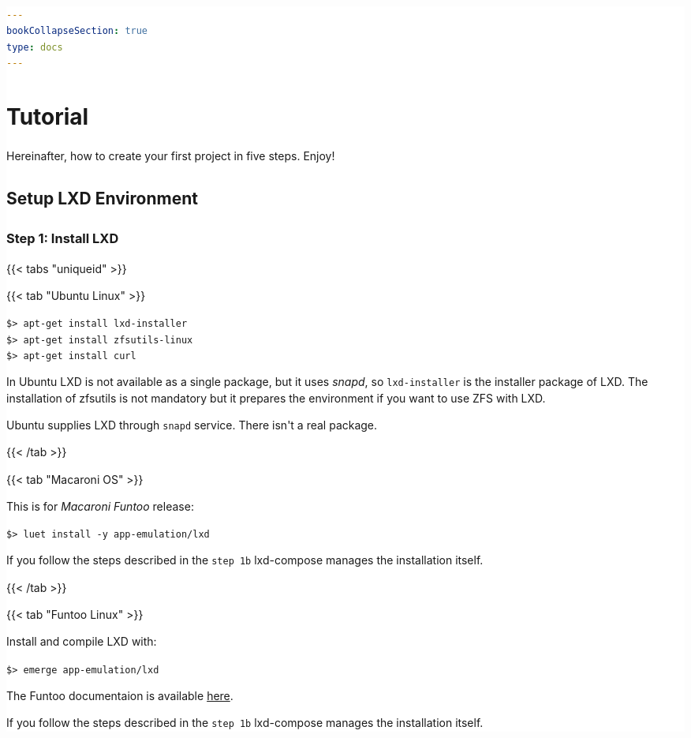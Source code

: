 ```yaml
---
bookCollapseSection: true
type: docs
---
```


# Tutorial

Hereinafter, how to create your first project in five steps. Enjoy!

## Setup LXD Environment

### Step 1: Install LXD

{{< tabs "uniqueid" >}}

{{< tab "Ubuntu Linux" >}}

```shell
$> apt-get install lxd-installer
$> apt-get install zfsutils-linux
$> apt-get install curl
```

In Ubuntu LXD is not available as a single package, but it uses *snapd*,
so `lxd-installer` is the installer package of LXD.
The installation of zfsutils is not mandatory but it prepares the
environment if you want to use ZFS with LXD.

Ubuntu supplies LXD through `snapd` service. There isn't a real package.

{{< /tab >}}

{{< tab "Macaroni OS" >}}

This is for *Macaroni Funtoo* release:

```shell
$> luet install -y app-emulation/lxd
```

If you follow the steps described in the `step 1b` lxd-compose manages the installation itself.

{{< /tab >}}

{{< tab "Funtoo Linux" >}}

Install and compile LXD with:

```shell
$> emerge app-emulation/lxd
```

The Funtoo documentaion is available [here](https://www.funtoo.org/LXD).

If you follow the steps described in the `step 1b` lxd-compose manages the installation itself.
